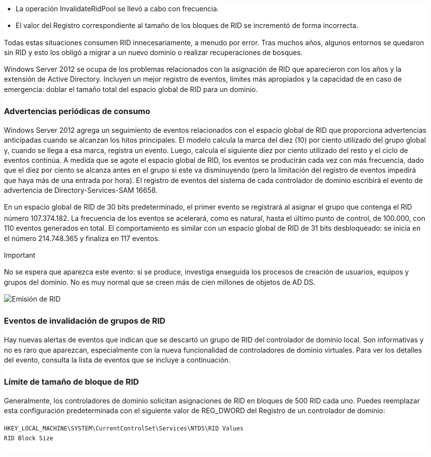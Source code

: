 -   La operación InvalidateRidPool se llevó a cabo con frecuencia.  
  
-   El valor del Registro correspondiente al tamaño de los bloques de RID se incrementó de forma incorrecta.  
  
Todas estas situaciones consumen RID innecesariamente, a menudo por error. Tras muchos años, algunos entornos se quedaron sin RID y esto los obligó a migrar a un nuevo dominio o realizar recuperaciones de bosques.  
  
Windows Server 2012 se ocupa de los problemas relacionados con la asignación de RID que aparecieron con los años y la extensión de Active Directory. Incluyen un mejor registro de eventos, límites más apropiados y la capacidad de en caso de emergencia: doblar el tamaño total del espacio global de RID para un dominio.  
  
### <a name="periodic-consumption-warnings"></a>Advertencias periódicas de consumo  
Windows Server 2012 agrega un seguimiento de eventos relacionados con el espacio global de RID que proporciona advertencias anticipadas cuando se alcanzan los hitos principales. El modelo calcula la marca del diez (10) por ciento utilizado del grupo global y, cuando se llega a esa marca, registra un evento. Luego, calcula el siguiente diez por ciento utilizado del resto y el ciclo de eventos continúa. A medida que se agote el espacio global de RID, los eventos se producirán cada vez con más frecuencia, dado que el diez por ciento se alcanza antes en el grupo si este va disminuyendo (pero la limitación del registro de eventos impedirá que haya más de una entrada por hora). El registro de eventos del sistema de cada controlador de dominio escribirá el evento de advertencia de Directory-Services-SAM 16658.  
  
En un espacio global de RID de 30 bits predeterminado, el primer evento se registrará al asignar el grupo que contenga el RID número 107.374.182<sup></sup>. La frecuencia de los eventos se acelerará, como es natural, hasta el último punto de control, de 100.000, con 110 eventos generados en total. El comportamiento es similar con un espacio global de RID de 31 bits desbloqueado: se inicia en el número 214.748.365 y finaliza en 117 eventos.  
  
> [!IMPORTANT]  
> No se espera que aparezca este evento: si se produce, investiga enseguida los procesos de creación de usuarios, equipos y grupos del dominio. No es muy normal que se creen más de cien millones de objetos de AD DS.  
  
![Emisión de RID](media/Managing-RID-Issuance/ADDS_RID_TR_EventWaypoints2.png)  
  
### <a name="rid-pool-invalidation-events"></a>Eventos de invalidación de grupos de RID  
Hay nuevas alertas de eventos que indican que se descartó un grupo de RID del controlador de dominio local. Son informativas y no es raro que aparezcan, especialmente con la nueva funcionalidad de controladores de dominio virtuales. Para ver los detalles del evento, consulta la lista de eventos que se incluye a continuación.  
  
### <a name="rid-block-size-limit"></a><a name="BKMK_RIDBlockMaxSize"></a>Límite de tamaño de bloque de RID  
Generalmente, los controladores de dominio solicitan asignaciones de RID en bloques de 500 RID cada uno. Puedes reemplazar esta configuración predeterminada con el siguiente valor de REG_DWORD del Registro de un controlador de dominio:  
  
```  
HKEY_LOCAL_MACHINE\SYSTEM\CurrentControlSet\Services\NTDS\RID Values  
RID Block Size  
  
```  
  